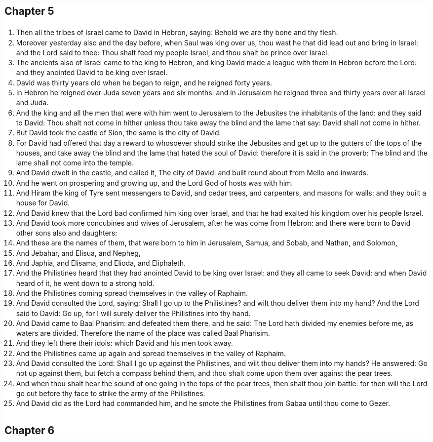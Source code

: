 ## Chapter 5 

1. Then all the tribes of Israel came to David in Hebron, saying: Behold we are thy bone and thy flesh.
2. Moreover yesterday also and the day before, when Saul was king over us, thou wast he that did lead out and bring in Israel: and the Lord said to thee: Thou shalt feed my people Israel, and thou shalt be prince over Israel.
3. The ancients also of Israel came to the king to Hebron, and king David made a league with them in Hebron before the Lord: and they anointed David to be king over Israel.
4. David was thirty years old when he began to reign, and he reigned forty years.
5. In Hebron he reigned over Juda seven years and six months: and in Jerusalem he reigned three and thirty years over all Israel and Juda.
6. And the king and all the men that were with him went to Jerusalem to the Jebusites the inhabitants of the land: and they said to David: Thou shalt not come in hither unless thou take away the blind and the lame that say: David shall not come in hither.
7. But David took the castle of Sion, the same is the city of David.
8. For David had offered that day a reward to whosoever should strike the Jebusites and get up to the gutters of the tops of the houses, and take away the blind and the lame that hated the soul of David: therefore it is said in the proverb: The blind and the lame shall not come into the temple.
9. And David dwelt in the castle, and called it, The city of David: and built round about from Mello and inwards.
10. And he went on prospering and growing up, and the Lord God of hosts was with him.
11. And Hiram the king of Tyre sent messengers to David, and cedar trees, and carpenters, and masons for walls: and they built a house for David.
12. And David knew that the Lord bad confirmed him king over Israel, and that he had exalted his kingdom over his people Israel.
13. And David took more concubines and wives of Jerusalem, after he was come from Hebron: and there were born to David other sons also and daughters:
14. And these are the names of them, that were born to him in Jerusalem, Samua, and Sobab, and Nathan, and Solomon,
15. And Jebahar, and Elisua, and Nepheg,
16. And Japhia, and Elisama, and Elioda, and Eliphaleth.
17. And the Philistines heard that they had anointed David to be king over Israel: and they all came to seek David: and when David heard of it, he went down to a strong hold.
18. And the Philistines coming spread themselves in the valley of Raphaim.
19. And David consulted the Lord, saying: Shall I go up to the Philistines? and wilt thou deliver them into my hand? And the Lord said to David: Go up, for I will surely deliver the Philistines into thy hand.
20. And David came to Baal Pharisim: and defeated them there, and he said: The Lord hath divided my enemies before me, as waters are divided. Therefore the name of the place was called Baal Pharisim.
21. And they left there their idols: which David and his men took away.
22. And the Philistines came up again and spread themselves in the valley of Raphaim.
23. And David consulted the Lord: Shall I go up against the Philistines, and wilt thou deliver them into my hands? He answered: Go not up against them, but fetch a compass behind them, and thou shalt come upon them over against the pear trees.
24. And when thou shalt hear the sound of one going in the tops of the pear trees, then shalt thou join battle: for then will the Lord go out before thy face to strike the army of the Philistines.
25. And David did as the Lord had commanded him, and he smote the Philistines from Gabaa until thou come to Gezer.

## Chapter 6 

